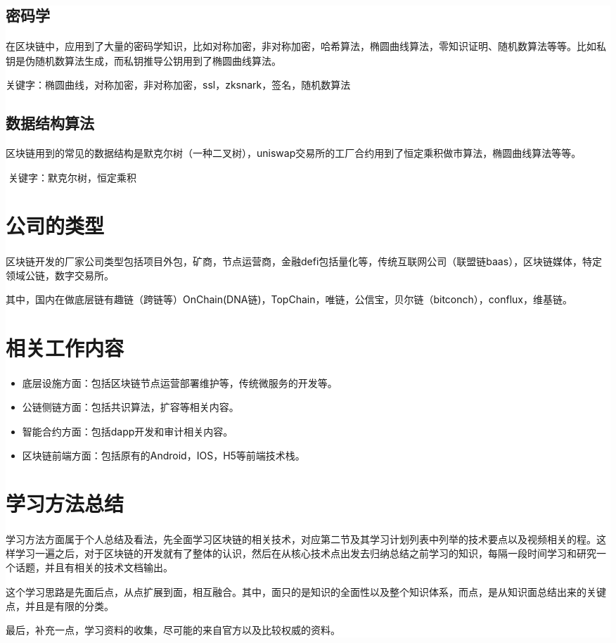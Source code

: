 ## 密码学

​     在区块链中，应用到了大量的密码学知识，比如对称加密，非对称加密，哈希算法，椭圆曲线算法，零知识证明、随机数算法等等。比如私钥是伪随机数算法生成，而私钥推导公钥用到了椭圆曲线算法。

   关键字：椭圆曲线，对称加密，非对称加密，ssl，zksnark，签名，随机数算法

## 数据结构算法

​     区块链用到的常见的数据结构是默克尔树（一种二叉树），uniswap交易所的工厂合约用到了恒定乘积做市算法，椭圆曲线算法等等。

​    关键字：默克尔树，恒定乘积

# 公司的类型

   区块链开发的厂家公司类型包括项目外包，矿商，节点运营商，金融defi包括量化等，传统互联网公司（联盟链baas），区块链媒体，特定领域公链，数字交易所。

  其中，国内在做底层链有趣链（跨链等）OnChain(DNA链)，TopChain，唯链，公信宝，贝尔链（bitconch），conflux，维基链。

# 相关工作内容

- 底层设施方面：包括区块链节点运营部署维护等，传统微服务的开发等。

- 公链侧链方面：包括共识算法，扩容等相关内容。

- 智能合约方面：包括dapp开发和审计相关内容。
- 区块链前端方面：包括原有的Android，IOS，H5等前端技术栈。

# 学习方法总结

   学习方法方面属于个人总结及看法，先全面学习区块链的相关技术，对应第二节及其学习计划列表中列举的技术要点以及视频相关的程。这样学习一遍之后，对于区块链的开发就有了整体的认识，然后在从核心技术点出发去归纳总结之前学习的知识，每隔一段时间学习和研究一个话题，并且有相关的技术文档输出。

  这个学习思路是先面后点，从点扩展到面，相互融合。其中，面只的是知识的全面性以及整个知识体系，而点，是从知识面总结出来的关键点，并且是有限的分类。
  
  最后，补充一点，学习资料的收集，尽可能的来自官方以及比较权威的资料。